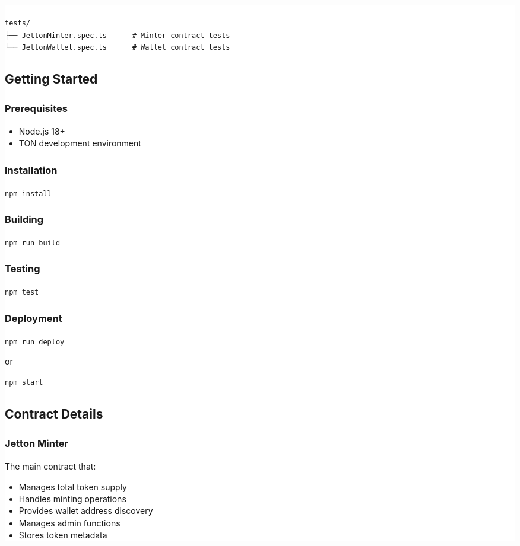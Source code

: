 ```tree

tests/
├── JettonMinter.spec.ts      # Minter contract tests
└── JettonWallet.spec.ts      # Wallet contract tests
```

## Getting Started

### Prerequisites

- Node.js 18+
- TON development environment

### Installation

```bash
npm install
```

### Building

```bash
npm run build
```

### Testing

```bash
npm test
```

### Deployment

```bash
npm run deploy
```

or

```bash
npm start
```

## Contract Details

### Jetton Minter

The main contract that:

- Manages total token supply
- Handles minting operations
- Provides wallet address discovery
- Manages admin functions
- Stores token metadata
